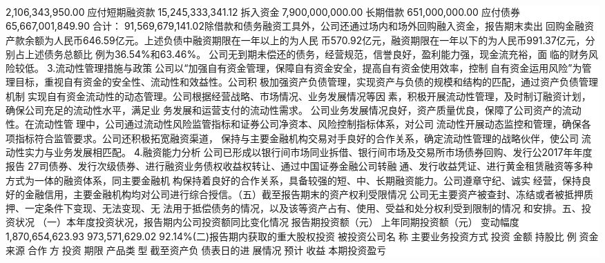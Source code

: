 2,106,343,950.00
应付短期融资款
15,245,333,341.12
拆入资金
7,900,000,000.00
长期借款
651,000,000.00
应付债券
65,667,001,849.90
合计：
91,569,679,141.02除借款和债务融资工具外，公司还通过场内和场外回购融入资金，报告期末卖出
回购金融资产款余额为人民币646.59亿元。上述负债中融资期限在一年以上的为人民
币570.92亿元，融资期限在一年以下的为人民币991.37亿元，分别占上述债务总额比
例为36.54%和63.46%。
公司无到期未偿还的债务，经营规范，信誉良好，盈利能力强，现金流充裕，面
临的财务风险较低。
3.流动性管理措施与政策
公司以“加强自有资金管理，保障自有资金安全，提高自有资金使用效率，控制
自有资金运用风险”为管理目标，重视自有资金的安全性、流动性和效益性。公司积
极加强资产负债管理，实现资产与负债的规模和结构的匹配，通过资产负债管理机制
实现自有资金流动性的动态管理。公司根据经营战略、市场情况、业务发展情况等因
素，积极开展流动性管理，及时制订融资计划，确保公司充足的流动性水平，满足业
务发展和运营支付的流动性需求。
公司业务发展情况良好，资产质量优良，保障了公司资产的流动性。在流动性管
理中，公司通过流动性风险监管指标和证券公司净资本、风险控制指标体系，对公司
流动性开展动态监控和管理，确保各项指标符合监管要求。公司还积极拓宽融资渠道，
保持与主要金融机构交易对手良好的合作关系，确定流动性管理的战略伙伴，使公司
流动性实力与业务发展相匹配。
4.融资能力分析
公司已形成以银行间市场同业拆借、银行间市场及交易所市场债券回购、发行公2017年年度报告
27司债券、发行次级债券、进行融资业务债权收益权转让、通过中国证券金融公司转融
通、发行收益凭证、进行黄金租赁融资等多种方式为一体的融资体系，同主要金融机
构保持着良好的合作关系，具备较强的短、中、长期融资能力。公司遵章守纪、诚实
经营，保持良好的金融信用，主要金融机构均对公司进行综合授信。（五）截至报告期末的资产权利受限情况
公司无主要资产被查封、冻结或者被抵押质押、一定条件下变现、无法变现、无
法用于抵偿债务的情况，以及该等资产占有、使用、受益和处分权利受到限制的情况
和安排。五、投资状况
（一）本年度投资状况，报告期内公司投资额同比变化情况
报告期投资额（元）
上年同期投资额（元）
变动幅度
1,870,654,623.93
973,571,629.02
92.14%(二)报告期内获取的重大股权投资
被投资公司名
称
主要业务投资方式
投资
金额
持股比
例
资金来源
合作
方
投资
期限
产品类
型
截至资产负
债表日的进
展情况
预计
收益
本期投资盈亏